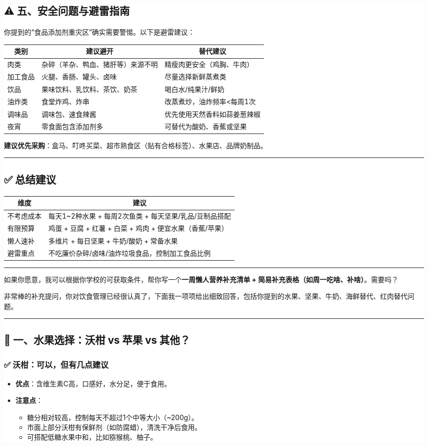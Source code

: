 
## ⚠️ 五、安全问题与避雷指南

你提到的“食品添加剂重灾区”确实需要警惕。以下是避雷建议：

| 类别   | 建议避开              | 替代建议           |
| ---- | ----------------- | -------------- |
| 肉类   | 杂碎（羊杂、鸭血、猪肝等）来源不明 | 精瘦肉更安全（鸡胸、牛肉）  |
| 加工食品 | 火腿、香肠、罐头、卤味       | 尽量选择新鲜蒸煮类      |
| 饮品   | 果味饮料、乳饮料、茶饮、奶茶    | 喝白水/纯果汁/鲜奶     |
| 油炸类  | 食堂炸鸡、炸串           | 改蒸煮炒，油炸频率<每周1次 |
| 调味品  | 调味包、速食辣酱          | 优先使用天然香料如蒜姜葱辣椒 |
| 夜宵   | 零食面包含添加剂多         | 可替代为酸奶、香蕉或坚果   |

**建议优先采购**：盒马、叮咚买菜、超市熟食区（贴有合格标签）、水果店、品牌奶制品。

---

## ✅ 总结建议

| 维度    | 建议                                   |
| ----- | ------------------------------------ |
| 不考虑成本 | 每天1\~2种水果 + 每周2次鱼类 + 每天坚果/乳品/豆制品搭配   |
| 有限预算  | 鸡蛋 + 豆腐 + 红薯 + 白菜 + 鸡肉 + 便宜水果（香蕉/苹果） |
| 懒人速补  | 多维片 + 每日坚果 + 牛奶/酸奶 + 常备水果            |
| 避雷重点  | 不吃廉价杂碎/卤味/油炸垃圾食品，控制加工食品比例            |

---

如果你愿意，我可以根据你学校的可获取条件，帮你写一个**一周懒人营养补充清单 + 简易补充表格（如周一吃啥、补啥）**。需要吗？




非常棒的补充提问，你对饮食管理已经很认真了，下面我一项项给出细致回答，包括你提到的水果、坚果、牛奶、海鲜替代、红肉替代问题。

---

## 🍊 一、水果选择：沃柑 vs 苹果 vs 其他？

### ✅ 沃柑：可以，但有几点建议

* **优点**：含维生素C高，口感好，水分足，便于食用。
* **注意点**：

  * 糖分相对较高，控制每天不超过1个中等大小（\~200g）。
  * 市面上部分沃柑有保鲜剂（如防腐蜡），清洗干净后食用。
  * 可搭配低糖水果中和，比如猕猴桃、柚子。
